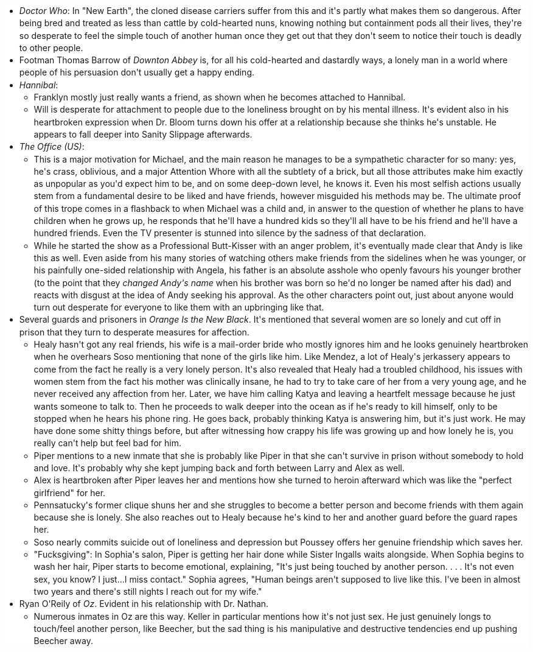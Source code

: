 -   _Doctor Who_: In "New Earth", the cloned disease carriers suffer from this and it's partly what makes them so dangerous. After being bred and treated as less than cattle by cold-hearted nuns, knowing nothing but containment pods all their lives, they're so desperate to feel the simple touch of another human once they get out that they don't seem to notice their touch is deadly to other people.
-   Footman Thomas Barrow of _Downton Abbey_ is, for all his cold-hearted and dastardly ways, a lonely man in a world where people of his persuasion don't usually get a happy ending.
-   _Hannibal_:
    -   Franklyn mostly just really wants a friend, as shown when he becomes attached to Hannibal.
    -   Will is desperate for attachment to people due to the loneliness brought on by his mental illness. It's evident also in his heartbroken expression when Dr. Bloom turns down his offer at a relationship because she thinks he's unstable. He appears to fall deeper into Sanity Slippage afterwards.
-   _The Office (US)_:
    -   This is a major motivation for Michael, and the main reason he manages to be a sympathetic character for so many: yes, he's crass, oblivious, and a major Attention Whore with all the subtlety of a brick, but all those attributes make him exactly as unpopular as you'd expect him to be, and on some deep-down level, he knows it. Even his most selfish actions usually stem from a fundamental desire to be liked and have friends, however misguided his methods may be. The ultimate proof of this trope comes in a flashback to when Michael was a child and, in answer to the question of whether he plans to have children when he grows up, he responds that he'll have a hundred kids so they'll all have to be his friend and he'll have a hundred friends. Even the TV presenter is stunned into silence by the sadness of that declaration.
    -   While he started the show as a Professional Butt-Kisser with an anger problem, it's eventually made clear that Andy is like this as well. Even aside from his many stories of watching others make friends from the sidelines when he was younger, or his painfully one-sided relationship with Angela, his father is an absolute asshole who openly favours his younger brother (to the point that they _changed Andy's name_ when his brother was born so he'd no longer be named after his dad) and reacts with disgust at the idea of Andy seeking his approval. As the other characters point out, just about anyone would turn out desperate for everyone to like them with an upbringing like that.
-   Several guards and prisoners in _Orange Is the New Black_. It's mentioned that several women are so lonely and cut off in prison that they turn to desperate measures for affection.
    -   Healy hasn't got any real friends, his wife is a mail-order bride who mostly ignores him and he looks genuinely heartbroken when he overhears Soso mentioning that none of the girls like him. Like Mendez, a lot of Healy's jerkassery appears to come from the fact he really is a very lonely person. It's also revealed that Healy had a troubled childhood, his issues with women stem from the fact his mother was clinically insane, he had to try to take care of her from a very young age, and he never received any affection from her. Later, we have him calling Katya and leaving a heartfelt message because he just wants someone to talk to. Then he proceeds to walk deeper into the ocean as if he's ready to kill himself, only to be stopped when he hears his phone ring. He goes back, probably thinking Katya is answering him, but it's just work. He may have done some shitty things before, but after witnessing how crappy his life was growing up and how lonely he is, you really can't help but feel bad for him.
    -   Piper mentions to a new inmate that she is probably like Piper in that she can't survive in prison without somebody to hold and love. It's probably why she kept jumping back and forth between Larry and Alex as well.
    -   Alex is heartbroken after Piper leaves her and mentions how she turned to heroin afterward which was like the "perfect girlfriend" for her.
    -   Pennsatucky's former clique shuns her and she struggles to become a better person and become friends with them again because she is lonely. She also reaches out to Healy because he's kind to her and another guard before the guard rapes her.
    -   Soso nearly commits suicide out of loneliness and depression but Poussey offers her genuine friendship which saves her.
    -   "Fucksgiving": In Sophia's salon, Piper is getting her hair done while Sister Ingalls waits alongside. When Sophia begins to wash her hair, Piper starts to become emotional, explaining, "It's just being touched by another person. . . . It's not even sex, you know? I just...I miss contact." Sophia agrees, "Human beings aren't supposed to live like this. I've been in almost two years and there's still nights I reach out for my wife."
-   Ryan O'Reily of _Oz_. Evident in his relationship with Dr. Nathan.
    -   Numerous inmates in Oz are this way. Keller in particular mentions how it's not just sex. He just genuinely longs to touch/feel another person, like Beecher, but the sad thing is his manipulative and destructive tendencies end up pushing Beecher away.